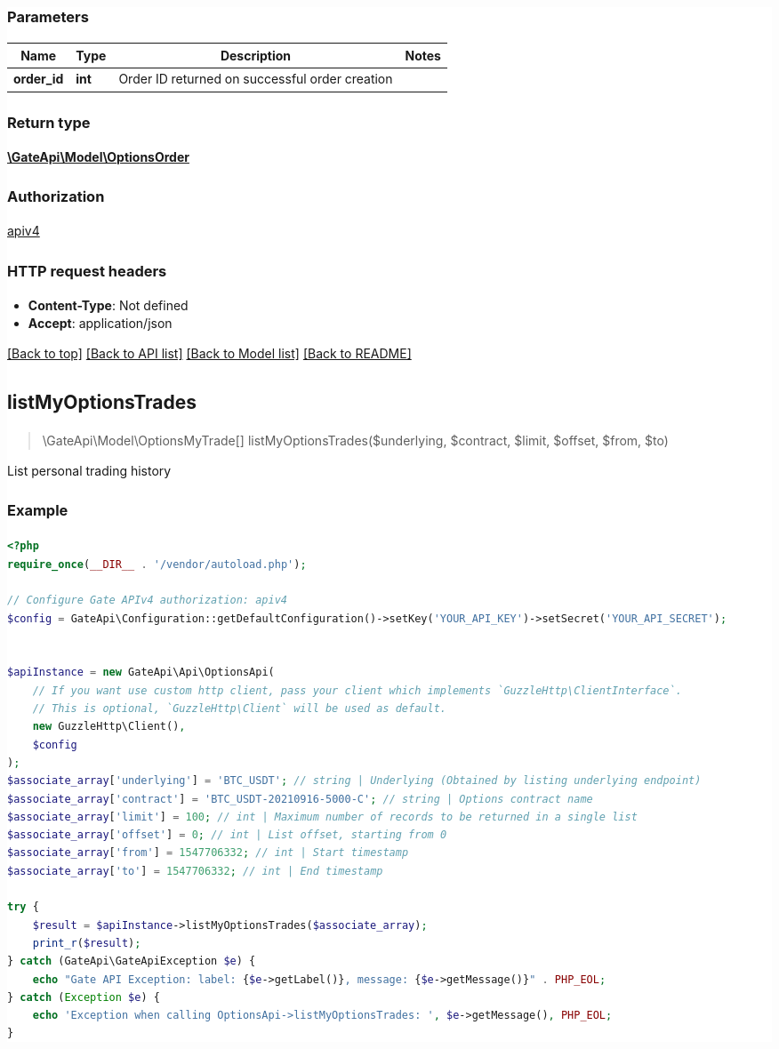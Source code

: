 ### Parameters


Name | Type | Description  | Notes
------------- | ------------- | ------------- | -------------
 **order_id** | **int**| Order ID returned on successful order creation |

### Return type

[**\GateApi\Model\OptionsOrder**](../Model/OptionsOrder.md)

### Authorization

[apiv4](../../README.md#apiv4)

### HTTP request headers

- **Content-Type**: Not defined
- **Accept**: application/json

[[Back to top]](#) [[Back to API list]](../../README.md#documentation-for-api-endpoints)
[[Back to Model list]](../../README.md#documentation-for-models)
[[Back to README]](../../README.md)


## listMyOptionsTrades

> \GateApi\Model\OptionsMyTrade[] listMyOptionsTrades($underlying, $contract, $limit, $offset, $from, $to)

List personal trading history

### Example

```php
<?php
require_once(__DIR__ . '/vendor/autoload.php');

// Configure Gate APIv4 authorization: apiv4
$config = GateApi\Configuration::getDefaultConfiguration()->setKey('YOUR_API_KEY')->setSecret('YOUR_API_SECRET');


$apiInstance = new GateApi\Api\OptionsApi(
    // If you want use custom http client, pass your client which implements `GuzzleHttp\ClientInterface`.
    // This is optional, `GuzzleHttp\Client` will be used as default.
    new GuzzleHttp\Client(),
    $config
);
$associate_array['underlying'] = 'BTC_USDT'; // string | Underlying (Obtained by listing underlying endpoint)
$associate_array['contract'] = 'BTC_USDT-20210916-5000-C'; // string | Options contract name
$associate_array['limit'] = 100; // int | Maximum number of records to be returned in a single list
$associate_array['offset'] = 0; // int | List offset, starting from 0
$associate_array['from'] = 1547706332; // int | Start timestamp
$associate_array['to'] = 1547706332; // int | End timestamp

try {
    $result = $apiInstance->listMyOptionsTrades($associate_array);
    print_r($result);
} catch (GateApi\GateApiException $e) {
    echo "Gate API Exception: label: {$e->getLabel()}, message: {$e->getMessage()}" . PHP_EOL;
} catch (Exception $e) {
    echo 'Exception when calling OptionsApi->listMyOptionsTrades: ', $e->getMessage(), PHP_EOL;
}
```